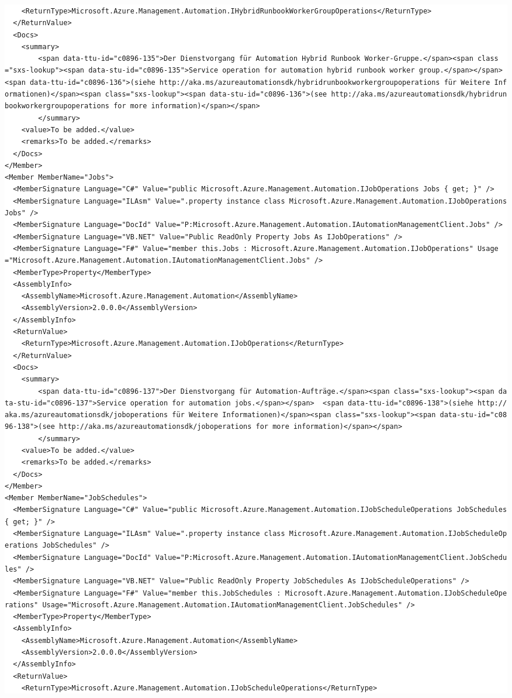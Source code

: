         <ReturnType>Microsoft.Azure.Management.Automation.IHybridRunbookWorkerGroupOperations</ReturnType>
      </ReturnValue>
      <Docs>
        <summary>
            <span data-ttu-id="c0896-135">Der Dienstvorgang für Automation Hybrid Runbook Worker-Gruppe.</span><span class="sxs-lookup"><span data-stu-id="c0896-135">Service operation for automation hybrid runbook worker group.</span></span>  <span data-ttu-id="c0896-136">(siehe http://aka.ms/azureautomationsdk/hybridrunbookworkergroupoperations für Weitere Informationen)</span><span class="sxs-lookup"><span data-stu-id="c0896-136">(see http://aka.ms/azureautomationsdk/hybridrunbookworkergroupoperations for more information)</span></span>
            </summary>
        <value>To be added.</value>
        <remarks>To be added.</remarks>
      </Docs>
    </Member>
    <Member MemberName="Jobs">
      <MemberSignature Language="C#" Value="public Microsoft.Azure.Management.Automation.IJobOperations Jobs { get; }" />
      <MemberSignature Language="ILAsm" Value=".property instance class Microsoft.Azure.Management.Automation.IJobOperations Jobs" />
      <MemberSignature Language="DocId" Value="P:Microsoft.Azure.Management.Automation.IAutomationManagementClient.Jobs" />
      <MemberSignature Language="VB.NET" Value="Public ReadOnly Property Jobs As IJobOperations" />
      <MemberSignature Language="F#" Value="member this.Jobs : Microsoft.Azure.Management.Automation.IJobOperations" Usage="Microsoft.Azure.Management.Automation.IAutomationManagementClient.Jobs" />
      <MemberType>Property</MemberType>
      <AssemblyInfo>
        <AssemblyName>Microsoft.Azure.Management.Automation</AssemblyName>
        <AssemblyVersion>2.0.0.0</AssemblyVersion>
      </AssemblyInfo>
      <ReturnValue>
        <ReturnType>Microsoft.Azure.Management.Automation.IJobOperations</ReturnType>
      </ReturnValue>
      <Docs>
        <summary>
            <span data-ttu-id="c0896-137">Der Dienstvorgang für Automation-Aufträge.</span><span class="sxs-lookup"><span data-stu-id="c0896-137">Service operation for automation jobs.</span></span>  <span data-ttu-id="c0896-138">(siehe http://aka.ms/azureautomationsdk/joboperations für Weitere Informationen)</span><span class="sxs-lookup"><span data-stu-id="c0896-138">(see http://aka.ms/azureautomationsdk/joboperations for more information)</span></span>
            </summary>
        <value>To be added.</value>
        <remarks>To be added.</remarks>
      </Docs>
    </Member>
    <Member MemberName="JobSchedules">
      <MemberSignature Language="C#" Value="public Microsoft.Azure.Management.Automation.IJobScheduleOperations JobSchedules { get; }" />
      <MemberSignature Language="ILAsm" Value=".property instance class Microsoft.Azure.Management.Automation.IJobScheduleOperations JobSchedules" />
      <MemberSignature Language="DocId" Value="P:Microsoft.Azure.Management.Automation.IAutomationManagementClient.JobSchedules" />
      <MemberSignature Language="VB.NET" Value="Public ReadOnly Property JobSchedules As IJobScheduleOperations" />
      <MemberSignature Language="F#" Value="member this.JobSchedules : Microsoft.Azure.Management.Automation.IJobScheduleOperations" Usage="Microsoft.Azure.Management.Automation.IAutomationManagementClient.JobSchedules" />
      <MemberType>Property</MemberType>
      <AssemblyInfo>
        <AssemblyName>Microsoft.Azure.Management.Automation</AssemblyName>
        <AssemblyVersion>2.0.0.0</AssemblyVersion>
      </AssemblyInfo>
      <ReturnValue>
        <ReturnType>Microsoft.Azure.Management.Automation.IJobScheduleOperations</ReturnType>